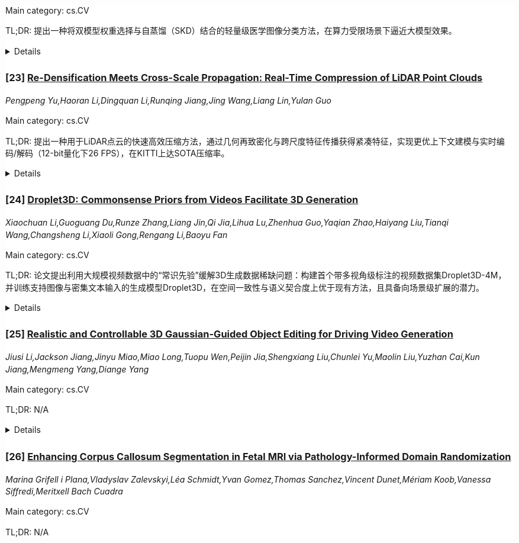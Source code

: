 Main category: cs.CV

TL;DR: 提出一种将双模型权重选择与自蒸馏（SKD）结合的轻量级医学图像分类方法，在算力受限场景下逼近大模型效果。


<details><summary>Details</summary></details>


### [23] [Re-Densification Meets Cross-Scale Propagation: Real-Time Compression of LiDAR Point Clouds](https://arxiv.org/abs/2508.20466)
*Pengpeng Yu,Haoran Li,Dingquan Li,Runqing Jiang,Jing Wang,Liang Lin,Yulan Guo*

Main category: cs.CV

TL;DR: 提出一种用于LiDAR点云的快速高效压缩方法，通过几何再致密化与跨尺度特征传播获得紧凑特征，实现更优上下文建模与实时编码/解码（12-bit量化下26 FPS），在KITTI上达SOTA压缩率。


<details><summary>Details</summary></details>


### [24] [Droplet3D: Commonsense Priors from Videos Facilitate 3D Generation](https://arxiv.org/abs/2508.20470)
*Xiaochuan Li,Guoguang Du,Runze Zhang,Liang Jin,Qi Jia,Lihua Lu,Zhenhua Guo,Yaqian Zhao,Haiyang Liu,Tianqi Wang,Changsheng Li,Xiaoli Gong,Rengang Li,Baoyu Fan*

Main category: cs.CV

TL;DR: 论文提出利用大规模视频数据中的“常识先验”缓解3D生成数据稀缺问题：构建首个带多视角级标注的视频数据集Droplet3D-4M，并训练支持图像与密集文本输入的生成模型Droplet3D，在空间一致性与语义契合度上优于现有方法，且具备向场景级扩展的潜力。


<details><summary>Details</summary></details>


### [25] [Realistic and Controllable 3D Gaussian-Guided Object Editing for Driving Video Generation](https://arxiv.org/abs/2508.20471)
*Jiusi Li,Jackson Jiang,Jinyu Miao,Miao Long,Tuopu Wen,Peijin Jia,Shengxiang Liu,Chunlei Yu,Maolin Liu,Yuzhan Cai,Kun Jiang,Mengmeng Yang,Diange Yang*

Main category: cs.CV

TL;DR: N/A


<details><summary>Details</summary></details>


### [26] [Enhancing Corpus Callosum Segmentation in Fetal MRI via Pathology-Informed Domain Randomization](https://arxiv.org/abs/2508.20475)
*Marina Grifell i Plana,Vladyslav Zalevskyi,Léa Schmidt,Yvan Gomez,Thomas Sanchez,Vincent Dunet,Mériam Koob,Vanessa Siffredi,Meritxell Bach Cuadra*

Main category: cs.CV

TL;DR: N/A
